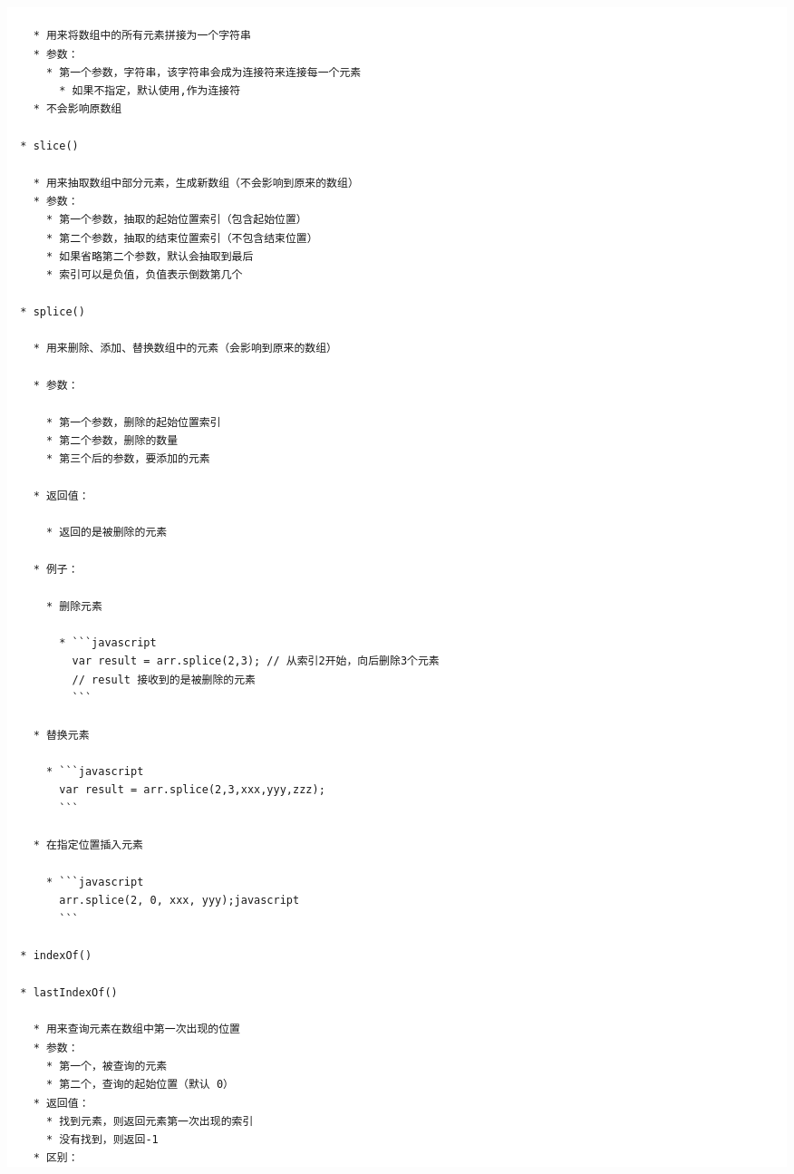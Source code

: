   ```

      * 用来将数组中的所有元素拼接为一个字符串
      * 参数：
        * 第一个参数，字符串，该字符串会成为连接符来连接每一个元素
          * 如果不指定，默认使用,作为连接符
      * 不会影响原数组

    * slice()

      * 用来抽取数组中部分元素，生成新数组（不会影响到原来的数组）
      * 参数：
        * 第一个参数，抽取的起始位置索引（包含起始位置）
        * 第二个参数，抽取的结束位置索引（不包含结束位置）
        * 如果省略第二个参数，默认会抽取到最后
        * 索引可以是负值，负值表示倒数第几个

    * splice()

      * 用来删除、添加、替换数组中的元素（会影响到原来的数组）

      * 参数：

        * 第一个参数，删除的起始位置索引
        * 第二个参数，删除的数量
        * 第三个后的参数，要添加的元素

      * 返回值：

        * 返回的是被删除的元素

      * 例子：

        * 删除元素

          * ```javascript
            var result = arr.splice(2,3); // 从索引2开始，向后删除3个元素
            // result 接收到的是被删除的元素
            ```

      * 替换元素

        * ```javascript
          var result = arr.splice(2,3,xxx,yyy,zzz);
          ```

      * 在指定位置插入元素

        * ```javascript
          arr.splice(2, 0, xxx, yyy);javascript
          ```

    * indexOf()

    * lastIndexOf()

      * 用来查询元素在数组中第一次出现的位置
      * 参数：
        * 第一个，被查询的元素
        * 第二个，查询的起始位置（默认 0）
      * 返回值：
        * 找到元素，则返回元素第一次出现的索引
        * 没有找到，则返回-1
      * 区别：
  ```